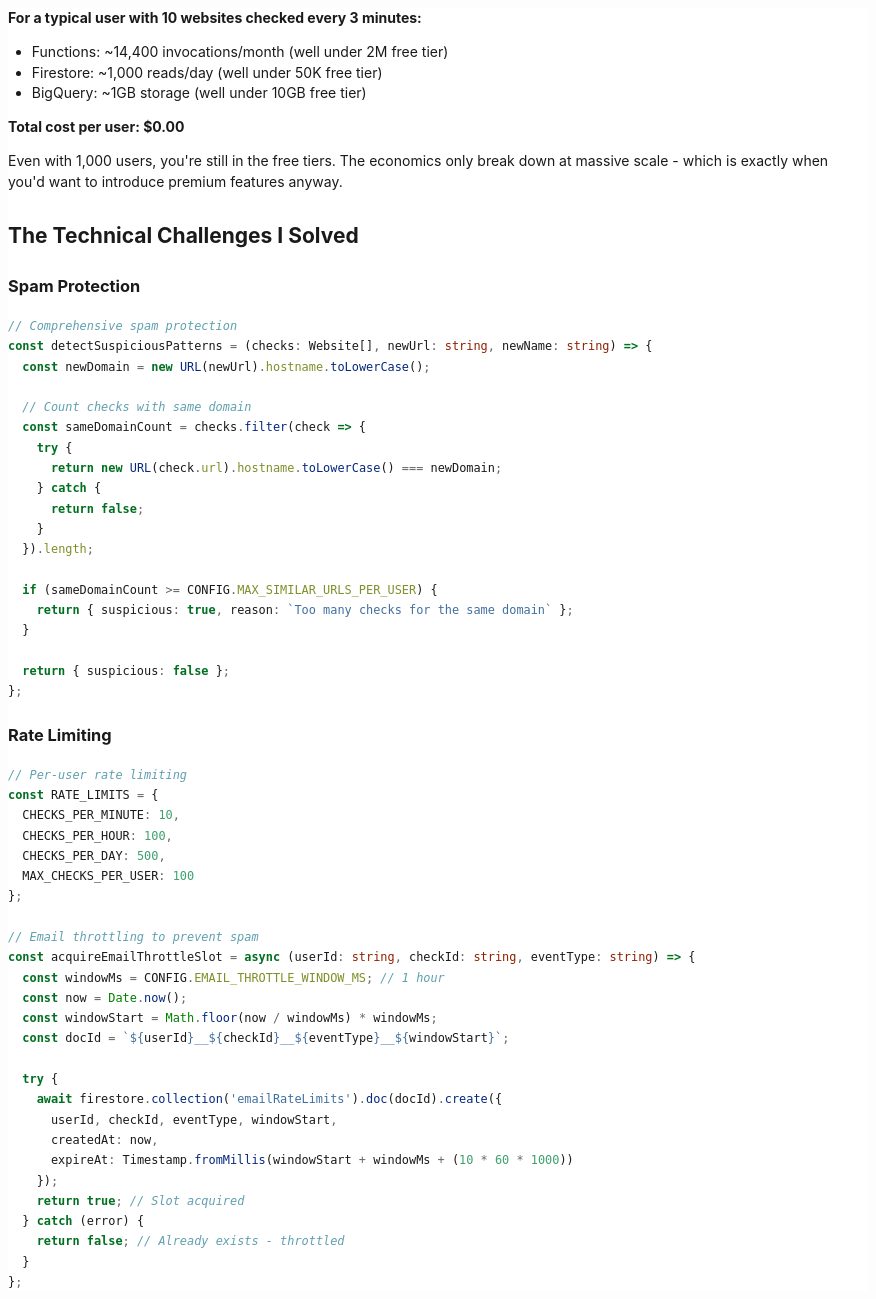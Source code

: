 **For a typical user with 10 websites checked every 3 minutes:**
- Functions: ~14,400 invocations/month (well under 2M free tier)
- Firestore: ~1,000 reads/day (well under 50K free tier)
- BigQuery: ~1GB storage (well under 10GB free tier)

**Total cost per user: $0.00**

Even with 1,000 users, you're still in the free tiers. The economics only break down at massive scale - which is exactly when you'd want to introduce premium features anyway.

## The Technical Challenges I Solved

### Spam Protection
```typescript
// Comprehensive spam protection
const detectSuspiciousPatterns = (checks: Website[], newUrl: string, newName: string) => {
  const newDomain = new URL(newUrl).hostname.toLowerCase();
  
  // Count checks with same domain
  const sameDomainCount = checks.filter(check => {
    try {
      return new URL(check.url).hostname.toLowerCase() === newDomain;
    } catch {
      return false;
    }
  }).length;
  
  if (sameDomainCount >= CONFIG.MAX_SIMILAR_URLS_PER_USER) {
    return { suspicious: true, reason: `Too many checks for the same domain` };
  }
  
  return { suspicious: false };
};
```

### Rate Limiting
```typescript
// Per-user rate limiting
const RATE_LIMITS = {
  CHECKS_PER_MINUTE: 10,
  CHECKS_PER_HOUR: 100, 
  CHECKS_PER_DAY: 500,
  MAX_CHECKS_PER_USER: 100
};

// Email throttling to prevent spam
const acquireEmailThrottleSlot = async (userId: string, checkId: string, eventType: string) => {
  const windowMs = CONFIG.EMAIL_THROTTLE_WINDOW_MS; // 1 hour
  const now = Date.now();
  const windowStart = Math.floor(now / windowMs) * windowMs;
  const docId = `${userId}__${checkId}__${eventType}__${windowStart}`;
  
  try {
    await firestore.collection('emailRateLimits').doc(docId).create({
      userId, checkId, eventType, windowStart,
      createdAt: now,
      expireAt: Timestamp.fromMillis(windowStart + windowMs + (10 * 60 * 1000))
    });
    return true; // Slot acquired
  } catch (error) {
    return false; // Already exists - throttled
  }
};
```
